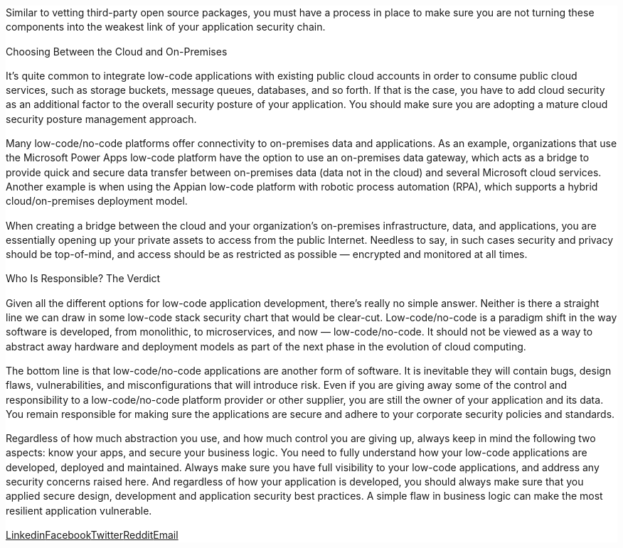 
Similar to vetting third-party open source packages, you must have a process in place to make sure you are not turning these components into the weakest link of your application security chain.

Choosing Between the Cloud and On-Premises

It’s quite common to integrate low-code applications with existing public cloud accounts in order to consume public cloud services, such as storage buckets, message queues, databases, and so forth. If that is the case, you have to add cloud security as an additional factor to the overall security posture of your application. You should make sure you are adopting a mature cloud security posture management approach.

Many low-code/no-code platforms offer connectivity to on-premises data and applications. As an example, organizations that use the Microsoft Power Apps low-code platform have the option to use an on-premises data gateway, which acts as a bridge to provide quick and secure data transfer between on-premises data (data not in the cloud) and several Microsoft cloud services. Another example is when using the Appian low-code platform with robotic process automation (RPA), which supports a hybrid cloud/on-premises deployment model.

When creating a bridge between the cloud and your organization’s on-premises infrastructure, data, and applications, you are essentially opening up your private assets to access from the public Internet. Needless to say, in such cases security and privacy should be top-of-mind, and access should be as restricted as possible — encrypted and monitored at all times.

Who Is Responsible? The Verdict

Given all the different options for low-code application development, there’s really no simple answer. Neither is there a straight line we can draw in some low-code stack security chart that would be clear-cut. Low-code/no-code is a paradigm shift in the way software is developed, from monolithic, to microservices, and now — low-code/no-code. It should not be viewed as a way to abstract away hardware and deployment models as part of the next phase in the evolution of cloud computing.

The bottom line is that low-code/no-code applications are another form of software. It is inevitable they will contain bugs, design flaws, vulnerabilities, and misconfigurations that will introduce risk. Even if you are giving away some of the control and responsibility to a low-code/no-code platform provider or other supplier, you are still the owner of your application and its data. You remain responsible for making sure the applications are secure and adhere to your corporate security policies and standards.

Regardless of how much abstraction you use, and how much control you are giving up, always keep in mind the following two aspects: know your apps, and secure your business logic. You need to fully understand how your low-code applications are developed, deployed and maintained. Always make sure you have full visibility to your low-code applications, and address any security concerns raised here. And regardless of how your application is developed, you should always make sure that you applied secure design, development and application security best practices. A simple flaw in business logic can make the most resilient application vulnerable.

[Linkedin](https://www.linkedin.com/sharing/share-offsite/?url=https://www.darkreading.com/cyber-risk/addressing-the-low-code-security-elephant-in-the-room)[Facebook](http://www.facebook.com/sharer/sharer.php?u=https://www.darkreading.com/cyber-risk/addressing-the-low-code-security-elephant-in-the-room)[Twitter](http://www.twitter.com/intent/tweet?url=https://www.darkreading.com/cyber-risk/addressing-the-low-code-security-elephant-in-the-room)[Reddit](https://www.reddit.com/submit?url=https://www.darkreading.com/cyber-risk/addressing-the-low-code-security-elephant-in-the-room&title=Addressing%20the%20Low-Code%20Security%20Elephant%20in%20the%20Room)[Email](mailto:?subject=Addressing%20the%20Low-Code%20Security%20Elephant%20in%20the%20Room&body=I%20thought%20the%20following%20from%20Dark%20Reading%20might%20interest%20you.%0D%0A%0D%0A%20Addressing%20the%20Low-Code%20Security%20Elephant%20in%20the%20Room%0D%0Ahttps%3A%2F%2Fwww.darkreading.com%2Fcyber-risk%2Faddressing-the-low-code-security-elephant-in-the-room)
